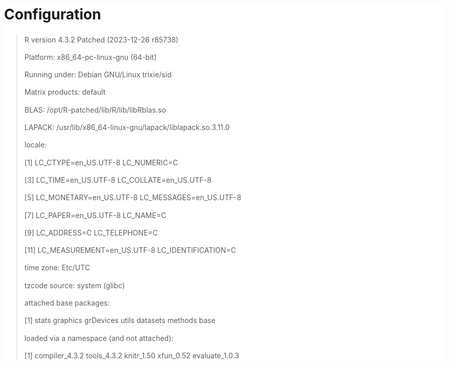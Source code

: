 # Configuration

>
>  R version 4.3.2 Patched (2023-12-26 r85738)
>
>  Platform: x86_64-pc-linux-gnu (64-bit)
>
>  Running under: Debian GNU/Linux trixie/sid
>
>  
>
>  Matrix products: default
>
>  BLAS:   /opt/R-patched/lib/R/lib/libRblas.so 
>
>  LAPACK: /usr/lib/x86_64-linux-gnu/lapack/liblapack.so.3.11.0
>
>  
>
>  locale:
>
>   [1] LC_CTYPE=en_US.UTF-8       LC_NUMERIC=C              
>
>   [3] LC_TIME=en_US.UTF-8        LC_COLLATE=en_US.UTF-8    
>
>   [5] LC_MONETARY=en_US.UTF-8    LC_MESSAGES=en_US.UTF-8   
>
>   [7] LC_PAPER=en_US.UTF-8       LC_NAME=C                 
>
>   [9] LC_ADDRESS=C               LC_TELEPHONE=C            
>
>  [11] LC_MEASUREMENT=en_US.UTF-8 LC_IDENTIFICATION=C       
>
>  
>
>  time zone: Etc/UTC
>
>  tzcode source: system (glibc)
>
>  
>
>  attached base packages:
>
>  [1] stats     graphics  grDevices utils     datasets  methods   base     
>
>  
>
>  loaded via a namespace (and not attached):
>
>  [1] compiler_4.3.2 tools_4.3.2    knitr_1.50     xfun_0.52      evaluate_1.0.3
